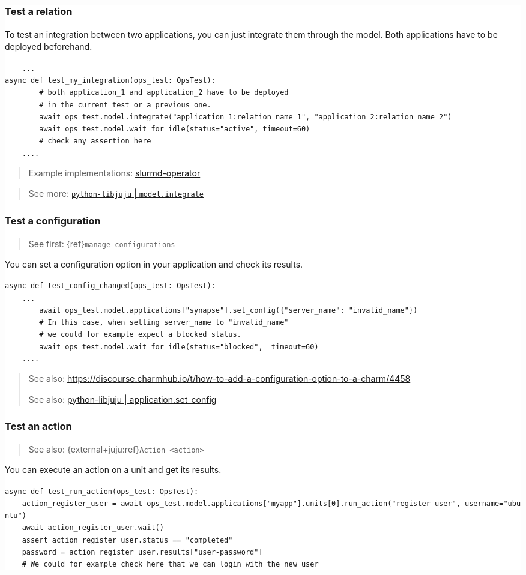 
### Test a relation

To test an integration between two applications, you can just integrate them through
the model. Both applications have to be deployed beforehand.

``` 
    ...
async def test_my_integration(ops_test: OpsTest):
        # both application_1 and application_2 have to be deployed
        # in the current test or a previous one.
        await ops_test.model.integrate("application_1:relation_name_1", "application_2:relation_name_2")
        await ops_test.model.wait_for_idle(status="active", timeout=60)
        # check any assertion here
    ....
```

> Example implementations: [slurmd-operator](https://github.com/canonical/slurmd-operator/blob/ffb24b05bec1b10cc512c060a4739358bfea0df0/tests/integration/test_charm.py#L89)

> See more: [`python-libjuju` | `model.integrate`](https://github.com/juju/python-libjuju/blob/2581b0ced1df6201c6b7fd8cc0b20dcfa9d97c51/juju/model.py#L1476)

### Test a configuration

> See first: {ref}`manage-configurations`

You can set a configuration option in your application and check its results. 

``` 
async def test_config_changed(ops_test: OpsTest):
    ...
        await ops_test.model.applications["synapse"].set_config({"server_name": "invalid_name"})
        # In this case, when setting server_name to "invalid_name" 
        # we could for example expect a blocked status.
        await ops_test.model.wait_for_idle(status="blocked",  timeout=60)
    ....
```
> See also: https://discourse.charmhub.io/t/how-to-add-a-configuration-option-to-a-charm/4458
>
> See also: [python-libjuju | application.set_config](https://github.com/juju/python-libjuju/blob/2581b0ced1df6201c6b7fd8cc0b20dcfa9d97c51/juju/application.py#L591)



### Test an action

> See also: {external+juju:ref}`Action <action>`

You can execute an action on a unit and get its results. 

```text
async def test_run_action(ops_test: OpsTest):
    action_register_user = await ops_test.model.applications["myapp"].units[0].run_action("register-user", username="ubuntu")
    await action_register_user.wait()
    assert action_register_user.status == "completed"
    password = action_register_user.results["user-password"]
    # We could for example check here that we can login with the new user
```
